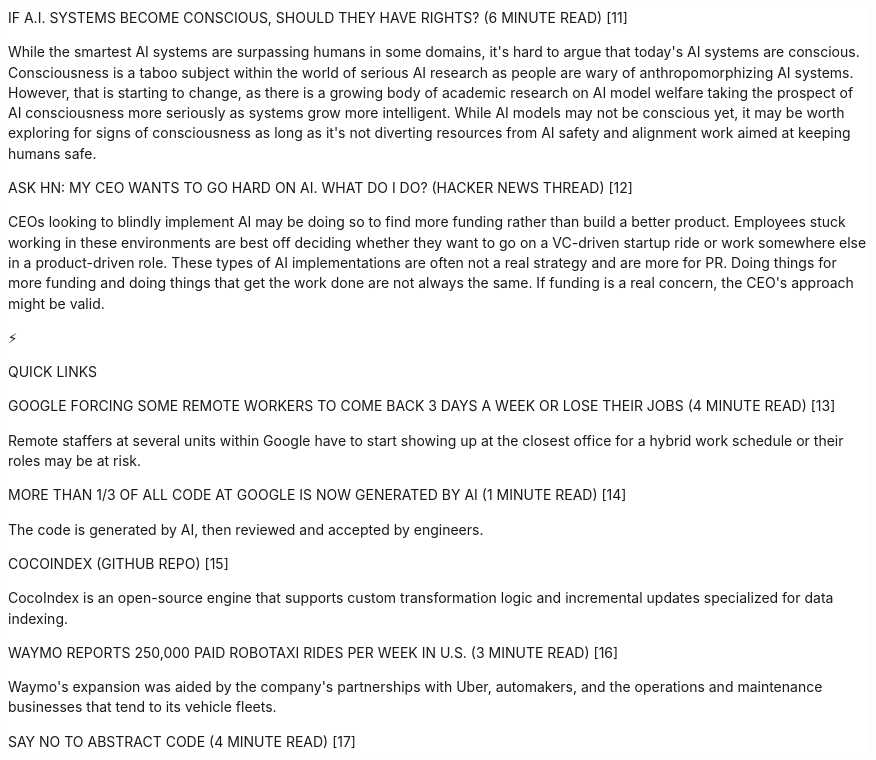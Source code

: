  IF A.I. SYSTEMS BECOME CONSCIOUS, SHOULD THEY HAVE RIGHTS? (6 MINUTE
READ) [11] 

 While the smartest AI systems are surpassing humans in some domains,
it's hard to argue that today's AI systems are conscious.
Consciousness is a taboo subject within the world of serious AI
research as people are wary of anthropomorphizing AI systems. However,
that is starting to change, as there is a growing body of academic
research on AI model welfare taking the prospect of AI consciousness
more seriously as systems grow more intelligent. While AI models may
not be conscious yet, it may be worth exploring for signs of
consciousness as long as it's not diverting resources from AI safety
and alignment work aimed at keeping humans safe. 

 ASK HN: MY CEO WANTS TO GO HARD ON AI. WHAT DO I DO? (HACKER NEWS
THREAD) [12] 

 CEOs looking to blindly implement AI may be doing so to find more
funding rather than build a better product. Employees stuck working in
these environments are best off deciding whether they want to go on a
VC-driven startup ride or work somewhere else in a product-driven
role. These types of AI implementations are often not a real strategy
and are more for PR. Doing things for more funding and doing things
that get the work done are not always the same. If funding is a real
concern, the CEO's approach might be valid. 

⚡ 

QUICK LINKS

 GOOGLE FORCING SOME REMOTE WORKERS TO COME BACK 3 DAYS A WEEK OR LOSE
THEIR JOBS (4 MINUTE READ) [13] 

 Remote staffers at several units within Google have to start showing
up at the closest office for a hybrid work schedule or their roles may
be at risk. 

 MORE THAN 1/3 OF ALL CODE AT GOOGLE IS NOW GENERATED BY AI (1 MINUTE
READ) [14] 

 The code is generated by AI, then reviewed and accepted by engineers.


 COCOINDEX (GITHUB REPO) [15] 

 CocoIndex is an open-source engine that supports custom
transformation logic and incremental updates specialized for data
indexing. 

 WAYMO REPORTS 250,000 PAID ROBOTAXI RIDES PER WEEK IN U.S. (3 MINUTE
READ) [16] 

 Waymo's expansion was aided by the company's partnerships with Uber,
automakers, and the operations and maintenance businesses that tend to
its vehicle fleets. 

 SAY NO TO ABSTRACT CODE (4 MINUTE READ) [17] 
